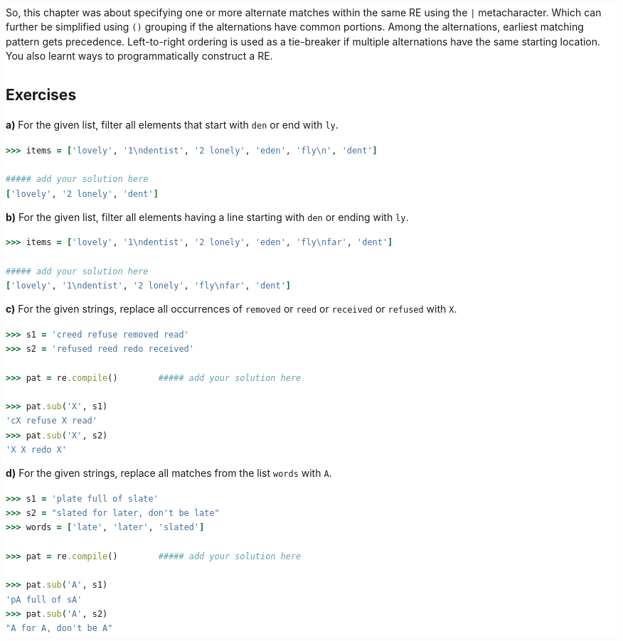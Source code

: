 So, this chapter was about specifying one or more alternate matches within the same RE using the `|` metacharacter. Which can further be simplified using `()` grouping if the alternations have common portions. Among the alternations, earliest matching pattern gets precedence. Left-to-right ordering is used as a tie-breaker if multiple alternations have the same starting location. You also learnt ways to programmatically construct a RE.

## Exercises

**a)** For the given list, filter all elements that start with `den` or end with `ly`.

```ruby
>>> items = ['lovely', '1\ndentist', '2 lonely', 'eden', 'fly\n', 'dent']

##### add your solution here
['lovely', '2 lonely', 'dent']
```

**b)** For the given list, filter all elements having a line starting with `den` or ending with `ly`.

```ruby
>>> items = ['lovely', '1\ndentist', '2 lonely', 'eden', 'fly\nfar', 'dent']

##### add your solution here
['lovely', '1\ndentist', '2 lonely', 'fly\nfar', 'dent']
```

**c)** For the given strings, replace all occurrences of `removed` or `reed` or `received` or `refused` with `X`.

```ruby
>>> s1 = 'creed refuse removed read'
>>> s2 = 'refused reed redo received'

>>> pat = re.compile()        ##### add your solution here

>>> pat.sub('X', s1)
'cX refuse X read'
>>> pat.sub('X', s2)
'X X redo X'
```

**d)** For the given strings, replace all matches from the list `words` with `A`.

```ruby
>>> s1 = 'plate full of slate'
>>> s2 = "slated for later, don't be late"
>>> words = ['late', 'later', 'slated']

>>> pat = re.compile()        ##### add your solution here

>>> pat.sub('A', s1)
'pA full of sA'
>>> pat.sub('A', s2)
"A for A, don't be A"
```
